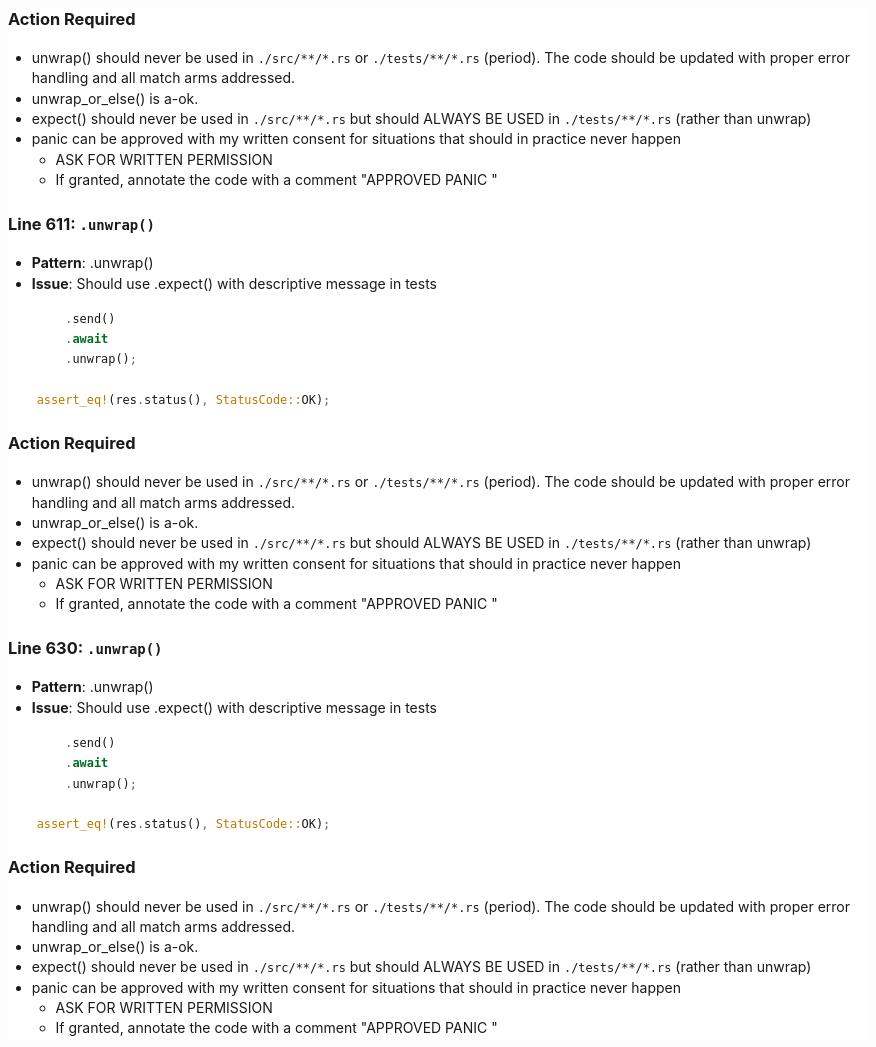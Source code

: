 ### Action Required

- unwrap() should never be used in `./src/**/*.rs` or `./tests/**/*.rs` (period). The code should be updated with proper error handling and all match arms addressed.
- unwrap_or_else() is a-ok. 
- expect() should never be used in `./src/**/*.rs` but should ALWAYS BE USED in `./tests/**/*.rs` (rather than unwrap)
- panic can be approved with my written consent for situations that should in practice never happen  
  - ASK FOR WRITTEN PERMISSION
  - If granted, annotate the code with a comment "APPROVED PANIC "


### Line 611: `.unwrap()`

- **Pattern**: .unwrap()
- **Issue**: Should use .expect() with descriptive message in tests

```rust
        .send()
        .await
        .unwrap();

    assert_eq!(res.status(), StatusCode::OK);
```

### Action Required

- unwrap() should never be used in `./src/**/*.rs` or `./tests/**/*.rs` (period). The code should be updated with proper error handling and all match arms addressed.
- unwrap_or_else() is a-ok. 
- expect() should never be used in `./src/**/*.rs` but should ALWAYS BE USED in `./tests/**/*.rs` (rather than unwrap)
- panic can be approved with my written consent for situations that should in practice never happen  
  - ASK FOR WRITTEN PERMISSION
  - If granted, annotate the code with a comment "APPROVED PANIC "


### Line 630: `.unwrap()`

- **Pattern**: .unwrap()
- **Issue**: Should use .expect() with descriptive message in tests

```rust
        .send()
        .await
        .unwrap();

    assert_eq!(res.status(), StatusCode::OK);
```

### Action Required

- unwrap() should never be used in `./src/**/*.rs` or `./tests/**/*.rs` (period). The code should be updated with proper error handling and all match arms addressed.
- unwrap_or_else() is a-ok. 
- expect() should never be used in `./src/**/*.rs` but should ALWAYS BE USED in `./tests/**/*.rs` (rather than unwrap)
- panic can be approved with my written consent for situations that should in practice never happen  
  - ASK FOR WRITTEN PERMISSION
  - If granted, annotate the code with a comment "APPROVED PANIC "
